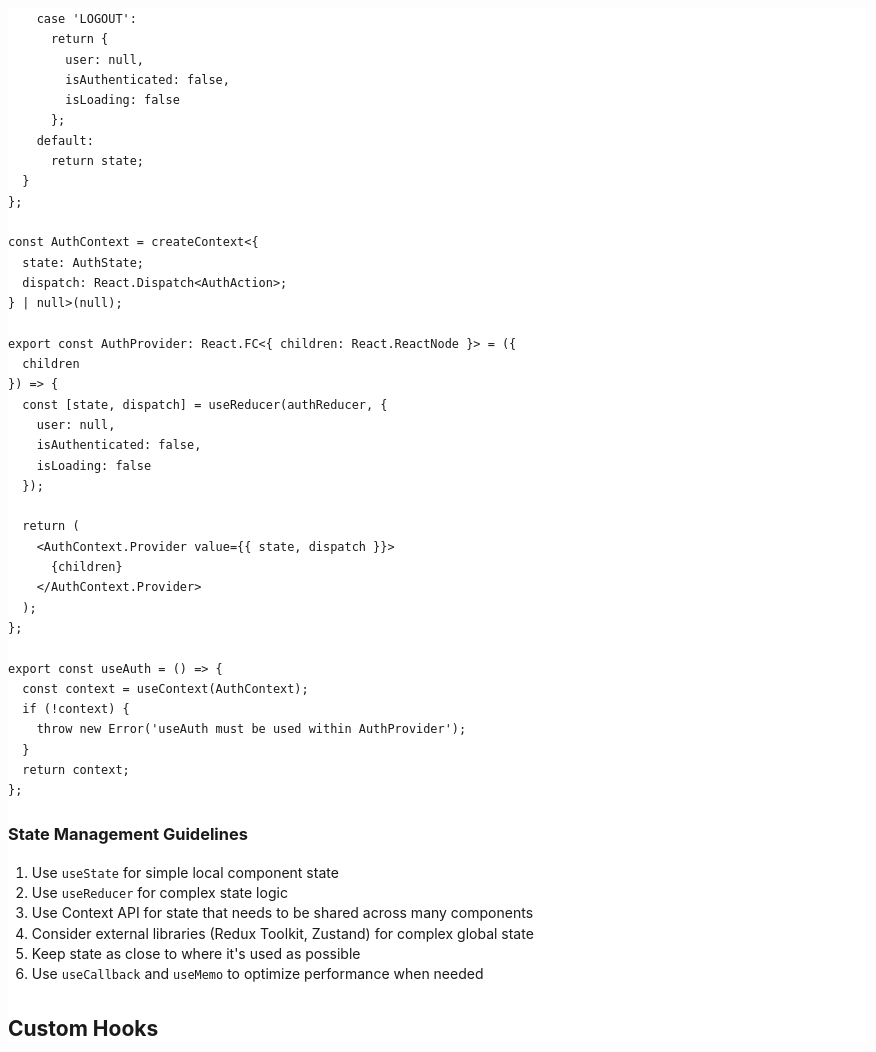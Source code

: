 ```tsx
    case 'LOGOUT':
      return { 
        user: null, 
        isAuthenticated: false, 
        isLoading: false 
      };
    default:
      return state;
  }
};

const AuthContext = createContext<{
  state: AuthState;
  dispatch: React.Dispatch<AuthAction>;
} | null>(null);

export const AuthProvider: React.FC<{ children: React.ReactNode }> = ({ 
  children 
}) => {
  const [state, dispatch] = useReducer(authReducer, {
    user: null,
    isAuthenticated: false,
    isLoading: false
  });

  return (
    <AuthContext.Provider value={{ state, dispatch }}>
      {children}
    </AuthContext.Provider>
  );
};

export const useAuth = () => {
  const context = useContext(AuthContext);
  if (!context) {
    throw new Error('useAuth must be used within AuthProvider');
  }
  return context;
};
```

### State Management Guidelines
1. Use `useState` for simple local component state
2. Use `useReducer` for complex state logic
3. Use Context API for state that needs to be shared across many components
4. Consider external libraries (Redux Toolkit, Zustand) for complex global state
5. Keep state as close to where it's used as possible
6. Use `useCallback` and `useMemo` to optimize performance when needed

## Custom Hooks

